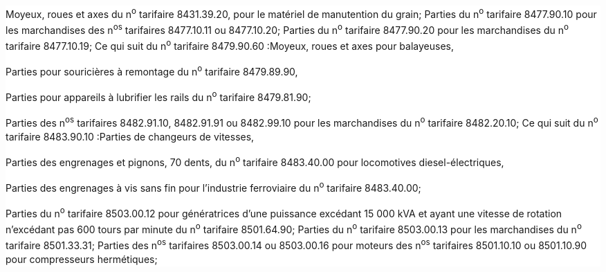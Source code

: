 </tr>
<tr>
<td>Moyeux, roues et axes du n<sup>o</sup> tarifaire 8431.39.20, pour le matériel de manutention du grain;</td>
<td></td>
<td></td>
</tr>
<tr>
<td>Parties du n<sup>o</sup> tarifaire 8477.90.10 pour les marchandises des n<sup>os</sup> tarifaires 8477.10.11 ou 8477.10.20;</td>
<td></td>
<td></td>
</tr>
<tr>
<td>Parties du n<sup>o</sup> tarifaire 8477.90.20 pour les marchandises du n<sup>o</sup> tarifaire 8477.10.19;</td>
<td></td>
<td></td>
</tr>
<tr>
<td>Ce qui suit du n<sup>o</sup> tarifaire 8479.90.60 :Moyeux, roues et axes pour balayeuses,

Parties pour souricières à remontage du n<sup>o</sup> tarifaire 8479.89.90,

Parties pour appareils à lubrifier les rails du n<sup>o</sup> tarifaire 8479.81.90;

</td>
<td></td>
<td></td>
</tr>
<tr>
<td>Parties des n<sup>os</sup> tarifaires 8482.91.10, 8482.91.91 ou 8482.99.10 pour les marchandises du n<sup>o</sup> tarifaire 8482.20.10;</td>
<td></td>
<td></td>
</tr>
<tr>
<td>Ce qui suit du n<sup>o</sup> tarifaire 8483.90.10 :Parties de changeurs de vitesses,

Parties des engrenages et pignons, 70 dents, du n<sup>o</sup> tarifaire 8483.40.00 pour locomotives diesel-électriques,

Parties des engrenages à vis sans fin pour l’industrie ferroviaire du n<sup>o</sup> tarifaire 8483.40.00;

</td>
<td></td>
<td></td>
</tr>
<tr>
<td>Parties du n<sup>o</sup> tarifaire 8503.00.12 pour génératrices d’une puissance excédant 15 000 kVA et ayant une vitesse de rotation n’excédant pas 600 tours par minute du n<sup>o</sup> tarifaire 8501.64.90;</td>
<td></td>
<td></td>
</tr>
<tr>
<td>Parties du n<sup>o</sup> tarifaire 8503.00.13 pour les marchandises du n<sup>o</sup> tarifaire 8501.33.31;</td>
<td></td>
<td></td>
</tr>
<tr>
<td>Parties des n<sup>os</sup> tarifaires 8503.00.14 ou 8503.00.16 pour moteurs des n<sup>os</sup> tarifaires 8501.10.10 ou 8501.10.90 pour compresseurs hermétiques;</td>
<td></td>